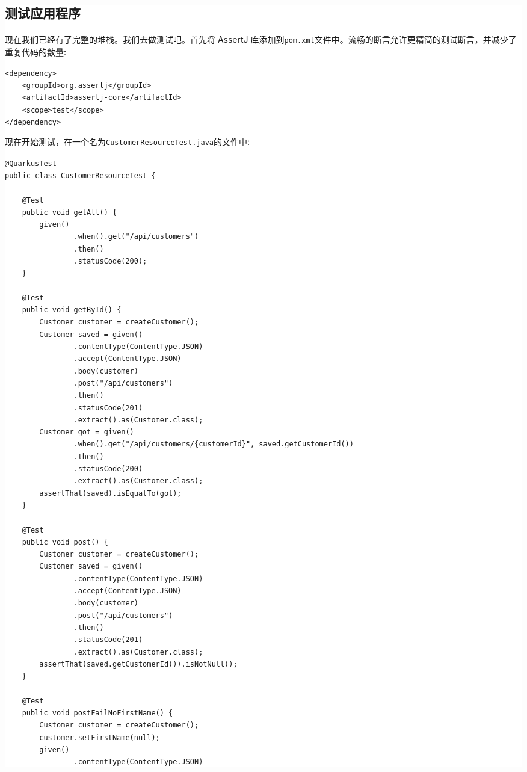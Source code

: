 ## 测试应用程序

现在我们已经有了完整的堆栈。我们去做测试吧。首先将 AssertJ 库添加到`pom.xml`文件中。流畅的断言允许更精简的测试断言，并减少了重复代码的数量:

```
<dependency>
    <groupId>org.assertj</groupId>
    <artifactId>assertj-core</artifactId>
    <scope>test</scope>
</dependency>
```

现在开始测试，在一个名为`CustomerResourceTest.java`的文件中:

```
@QuarkusTest
public class CustomerResourceTest {

    @Test
    public void getAll() {
        given()
                .when().get("/api/customers")
                .then()
                .statusCode(200);
    }

    @Test
    public void getById() {
        Customer customer = createCustomer();
        Customer saved = given()
                .contentType(ContentType.JSON)
                .accept(ContentType.JSON)
                .body(customer)
                .post("/api/customers")
                .then()
                .statusCode(201)
                .extract().as(Customer.class);
        Customer got = given()
                .when().get("/api/customers/{customerId}", saved.getCustomerId())
                .then()
                .statusCode(200)
                .extract().as(Customer.class);
        assertThat(saved).isEqualTo(got);
    }

    @Test
    public void post() {
        Customer customer = createCustomer();
        Customer saved = given()
                .contentType(ContentType.JSON)
                .accept(ContentType.JSON)
                .body(customer)
                .post("/api/customers")
                .then()
                .statusCode(201)
                .extract().as(Customer.class);
        assertThat(saved.getCustomerId()).isNotNull();
    }

    @Test
    public void postFailNoFirstName() {
        Customer customer = createCustomer();
        customer.setFirstName(null);
        given()
                .contentType(ContentType.JSON)
```